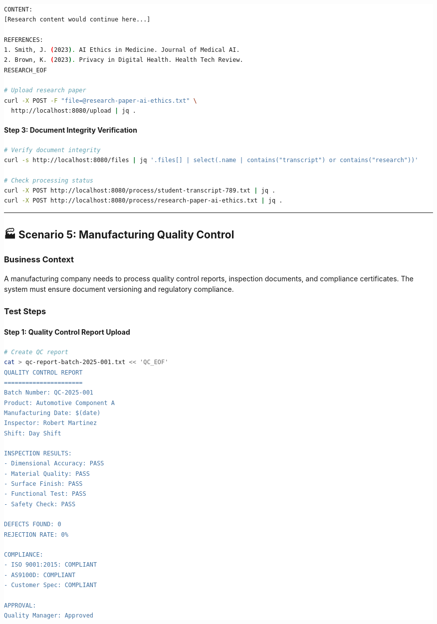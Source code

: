 ```bash
CONTENT:
[Research content would continue here...]

REFERENCES:
1. Smith, J. (2023). AI Ethics in Medicine. Journal of Medical AI.
2. Brown, K. (2023). Privacy in Digital Health. Health Tech Review.
RESEARCH_EOF

# Upload research paper
curl -X POST -F "file=@research-paper-ai-ethics.txt" \
  http://localhost:8080/upload | jq .
```

#### **Step 3: Document Integrity Verification**
```bash
# Verify document integrity
curl -s http://localhost:8080/files | jq '.files[] | select(.name | contains("transcript") or contains("research"))'

# Check processing status
curl -X POST http://localhost:8080/process/student-transcript-789.txt | jq .
curl -X POST http://localhost:8080/process/research-paper-ai-ethics.txt | jq .
```

---

## 🏭 **Scenario 5: Manufacturing Quality Control**

### **Business Context**
A manufacturing company needs to process quality control reports, inspection documents, and compliance certificates. The system must ensure document versioning and regulatory compliance.

### **Test Steps**

#### **Step 1: Quality Control Report Upload**
```bash
# Create QC report
cat > qc-report-batch-2025-001.txt << 'QC_EOF'
QUALITY CONTROL REPORT
======================
Batch Number: QC-2025-001
Product: Automotive Component A
Manufacturing Date: $(date)
Inspector: Robert Martinez
Shift: Day Shift

INSPECTION RESULTS:
- Dimensional Accuracy: PASS
- Material Quality: PASS
- Surface Finish: PASS
- Functional Test: PASS
- Safety Check: PASS

DEFECTS FOUND: 0
REJECTION RATE: 0%

COMPLIANCE:
- ISO 9001:2015: COMPLIANT
- AS9100D: COMPLIANT
- Customer Spec: COMPLIANT

APPROVAL:
Quality Manager: Approved
```